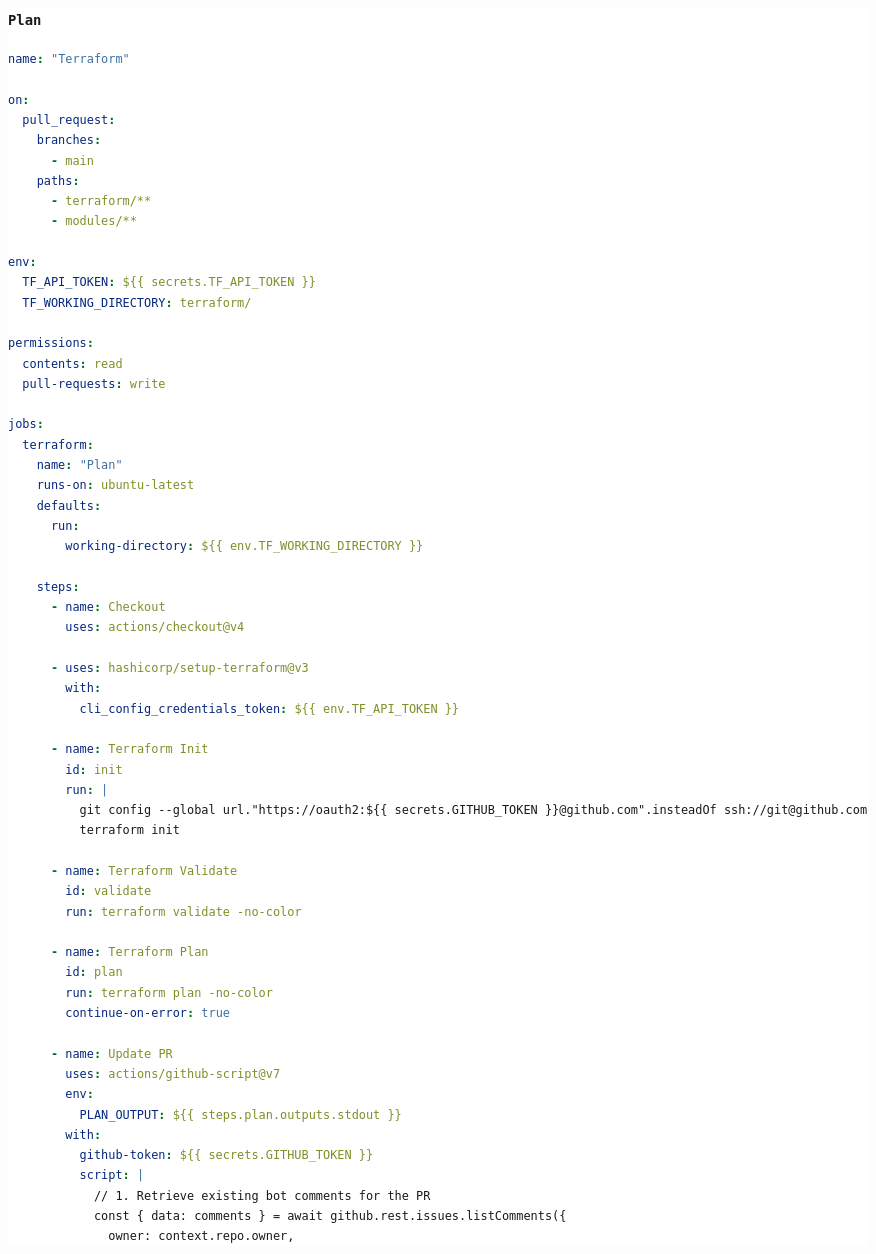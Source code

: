 ### `Plan`

```yaml
name: "Terraform"

on:
  pull_request:
    branches:
      - main
    paths:
      - terraform/**
      - modules/**

env:
  TF_API_TOKEN: ${{ secrets.TF_API_TOKEN }}
  TF_WORKING_DIRECTORY: terraform/

permissions:
  contents: read
  pull-requests: write

jobs:
  terraform:
    name: "Plan"
    runs-on: ubuntu-latest
    defaults:
      run:
        working-directory: ${{ env.TF_WORKING_DIRECTORY }}

    steps:
      - name: Checkout
        uses: actions/checkout@v4

      - uses: hashicorp/setup-terraform@v3
        with:
          cli_config_credentials_token: ${{ env.TF_API_TOKEN }}

      - name: Terraform Init
        id: init
        run: |
          git config --global url."https://oauth2:${{ secrets.GITHUB_TOKEN }}@github.com".insteadOf ssh://git@github.com
          terraform init

      - name: Terraform Validate
        id: validate
        run: terraform validate -no-color

      - name: Terraform Plan
        id: plan
        run: terraform plan -no-color
        continue-on-error: true

      - name: Update PR
        uses: actions/github-script@v7
        env:
          PLAN_OUTPUT: ${{ steps.plan.outputs.stdout }}
        with:
          github-token: ${{ secrets.GITHUB_TOKEN }}
          script: |
            // 1. Retrieve existing bot comments for the PR
            const { data: comments } = await github.rest.issues.listComments({
              owner: context.repo.owner,
```
